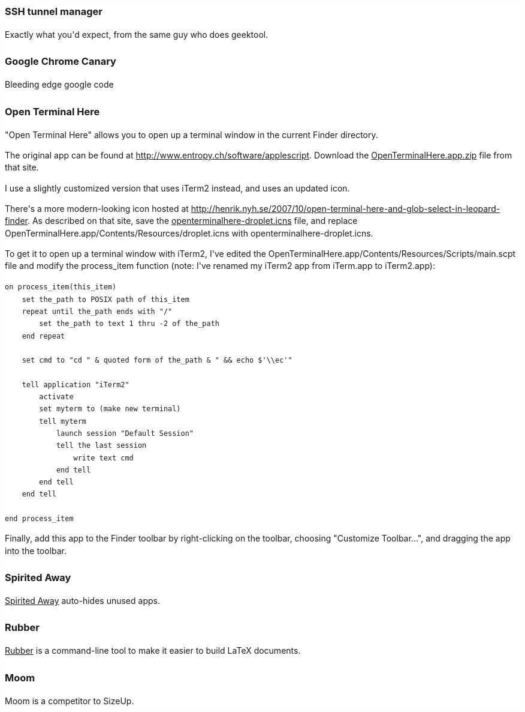 ### SSH tunnel manager

Exactly what you'd expect, from the same guy who does geektool.


### Google Chrome Canary

Bleeding edge google code


### Open Terminal Here

"Open Terminal Here" allows you to open up a terminal window in the current Finder directory.

The original app can be found at <http://www.entropy.ch/software/applescript>. Download the [OpenTerminalHere.app.zip](http://www.entropy.ch/software/applescript) file from that site.

I use a slightly customized version that uses iTerm2 instead, and uses an updated icon.

There's a more modern-looking icon hosted at <http://henrik.nyh.se/2007/10/open-terminal-here-and-glob-select-in-leopard-finder>. As described on that site, save the [openterminalhere-droplet.icns](http://henrik.nyh.se/uploads/openterminalhere-droplet.icns) file, and replace OpenTerminalHere.app/Contents/Resources/droplet.icns with openterminalhere-droplet.icns.

To get it to open up a terminal window with iTerm2, I've edited the OpenTerminalHere.app/Contents/Resources/Scripts/main.scpt file and modify the process_item function (note: I've renamed my iTerm2 app from iTerm.app to iTerm2.app):

	on process_item(this_item)
		set the_path to POSIX path of this_item
		repeat until the_path ends with "/"
			set the_path to text 1 thru -2 of the_path
		end repeat

		set cmd to "cd " & quoted form of the_path & " && echo $'\\ec'"

		tell application "iTerm2"
			activate
			set myterm to (make new terminal)
			tell myterm
				launch session "Default Session"
				tell the last session
					write text cmd
				end tell
			end tell
		end tell

	end process_item


Finally, add this app to the Finder toolbar by right-clicking on the toolbar, choosing "Customize Toolbar...", and dragging the app into the toolbar.

### Spirited Away

[Spirited Away](http://drikin.com/2010/11/spirited-away.html) auto-hides unused apps.

### Rubber

[Rubber](http://launchpad.net/rubber) is a command-line tool to make it easier to build LaTeX documents.

### Moom

Moom is a competitor to SizeUp.